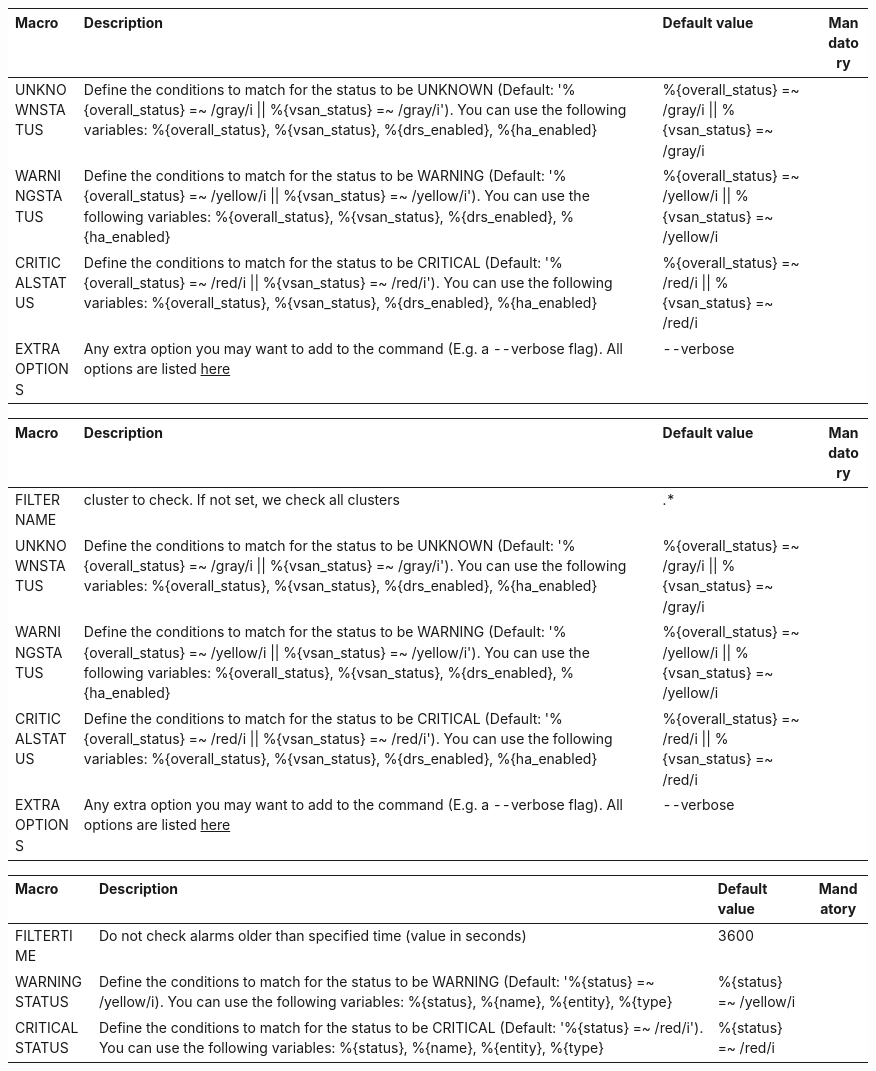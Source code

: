 | Macro          | Description                                                                                                                                                                                                                                           | Default value                                                     | Mandatory   |
|:---------------|:------------------------------------------------------------------------------------------------------------------------------------------------------------------------------------------------------------------------------------------------------|:------------------------------------------------------------------|:-----------:|
| UNKNOWNSTATUS  | Define the conditions to match for the status to be UNKNOWN (Default: '%{overall\_status} =~ /gray/i \|\| %{vsan\_status} =~ /gray/i'). You can use the following variables: %{overall\_status}, %{vsan\_status}, %{drs\_enabled}, %{ha\_enabled}     | %{overall\_status} =~ /gray/i \|\| %{vsan\_status} =~ /gray/i     |             |
| WARNINGSTATUS  | Define the conditions to match for the status to be WARNING (Default: '%{overall\_status} =~ /yellow/i \|\| %{vsan\_status} =~ /yellow/i'). You can use the following variables: %{overall\_status}, %{vsan\_status}, %{drs\_enabled}, %{ha\_enabled} | %{overall\_status} =~ /yellow/i \|\| %{vsan\_status} =~ /yellow/i |             |
| CRITICALSTATUS | Define the conditions to match for the status to be CRITICAL (Default: '%{overall\_status} =~ /red/i \|\| %{vsan\_status} =~ /red/i'). You can use the following variables: %{overall\_status}, %{vsan\_status}, %{drs\_enabled}, %{ha\_enabled}      | %{overall\_status} =~ /red/i \|\| %{vsan\_status} =~ /red/i       |             |
| EXTRAOPTIONS   | Any extra option you may want to add to the command (E.g. a --verbose flag). All options are listed [here](#available-options)                                                                                                                                                   | --verbose                                                         |             |

</TabItem>
<TabItem value="Cluster-Status-Global" label="Cluster-Status-Global">

| Macro          | Description                                                                                                                                                                                                                                           | Default value                                                     | Mandatory   |
|:---------------|:------------------------------------------------------------------------------------------------------------------------------------------------------------------------------------------------------------------------------------------------------|:------------------------------------------------------------------|:-----------:|
| FILTERNAME     | cluster to check. If not set, we check all clusters                                                                                                                                                                                                   | .*                                                                |             |
| UNKNOWNSTATUS  | Define the conditions to match for the status to be UNKNOWN (Default: '%{overall\_status} =~ /gray/i \|\| %{vsan\_status} =~ /gray/i'). You can use the following variables: %{overall\_status}, %{vsan\_status}, %{drs\_enabled}, %{ha\_enabled}     | %{overall\_status} =~ /gray/i \|\| %{vsan\_status} =~ /gray/i     |             |
| WARNINGSTATUS  | Define the conditions to match for the status to be WARNING (Default: '%{overall\_status} =~ /yellow/i \|\| %{vsan\_status} =~ /yellow/i'). You can use the following variables: %{overall\_status}, %{vsan\_status}, %{drs\_enabled}, %{ha\_enabled} | %{overall\_status} =~ /yellow/i \|\| %{vsan\_status} =~ /yellow/i |             |
| CRITICALSTATUS | Define the conditions to match for the status to be CRITICAL (Default: '%{overall\_status} =~ /red/i \|\| %{vsan\_status} =~ /red/i'). You can use the following variables: %{overall\_status}, %{vsan\_status}, %{drs\_enabled}, %{ha\_enabled}      | %{overall\_status} =~ /red/i \|\| %{vsan\_status} =~ /red/i       |             |
| EXTRAOPTIONS   | Any extra option you may want to add to the command (E.g. a --verbose flag). All options are listed [here](#available-options)                                                                                                                                                   | --verbose                                                         |             |

</TabItem>
<TabItem value="Datacenter-Alarms" label="Datacenter-Alarms">

| Macro                      | Description                                                                                                                                                                 | Default value               | Mandatory   |
|:---------------------------|:----------------------------------------------------------------------------------------------------------------------------------------------------------------------------|:----------------------------|:-----------:|
| FILTERTIME                 | Do not check alarms older than specified time (value in seconds)                                                                                                            | 3600                        |             |
| WARNINGSTATUS              | Define the conditions to match for the status to be WARNING (Default: '%{status} =~ /yellow/i). You can use the following variables: %{status}, %{name}, %{entity}, %{type} | %{status} =~ /yellow/i      |             |
| CRITICALSTATUS             | Define the conditions to match for the status to be CRITICAL (Default: '%{status} =~ /red/i'). You can use the following variables: %{status}, %{name}, %{entity}, %{type}  | %{status} =~ /red/i         |             |
